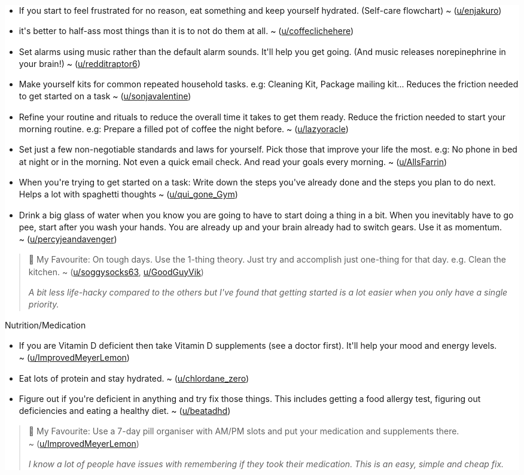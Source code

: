 -   If you start to feel frustrated for no reason, eat something and keep yourself hydrated. (Self-care flowchart) ~ ([u/enjakuro](https://www.reddit.com/u/enjakuro/))

-   it's better to half-ass most things than it is to not do them at all. ~ ([u/coffeclichehere](https://www.reddit.com/u/coffeclichehere/))

-   Set alarms using music rather than the default alarm sounds. It'll help you get going. (And music releases norepinephrine in your brain!) ~ ([u/redditraptor6](https://www.reddit.com/u/redditraptor6/))

-   Make yourself kits for common repeated household tasks. e.g: Cleaning Kit, Package mailing kit... Reduces the friction needed to get started on a task ~ ([u/sonjavalentine](https://www.reddit.com/u/sonjavalentine/))

-   Refine your routine and rituals to reduce the overall time it takes to get them ready. Reduce the friction needed to start your morning routine. e.g: Prepare a filled pot of coffee the night before. ~ ([u/lazyoracle](https://www.reddit.com/u/lazyoracle/))

-   Set just a few non-negotiable standards and laws for yourself. Pick those that improve your life the most. e.g: No phone in bed at night or in the morning. Not even a quick email check. And read your goals every morning. ~ ([u/AllsFarrin](https://www.reddit.com/u/AllsFarrin/))

-   When you're trying to get started on a task: Write down the steps you've already done and the steps you plan to do next. Helps a lot with spaghetti thoughts ~ ([u/qui_gone_Gym](https://www.reddit.com/u/qui_gone_Gym/))

-   Drink a big glass of water when you know you are going to have to start doing a thing in a bit. When you inevitably have to go pee, start after you wash your hands. You are already up and your brain already had to switch gears. Use it as momentum. ~ ([u/percyjeandavenger](https://www.reddit.com/u/percyjeandavenger/))

> 🌟 My Favourite: On tough days. Use the 1-thing theory. Just try and accomplish just one-thing for that day. e.g. Clean the kitchen. ~ ([u/soggysocks63](https://www.reddit.com/u/soggysocks63/), [u/GoodGuyVik](https://www.reddit.com/u/GoodGuyVik/))
>
> *A bit less life-hacky compared to the others but I've found that getting started is a lot easier when you only have a single priority.*

Nutrition/Medication

-   If you are Vitamin D deficient then take Vitamin D supplements (see a doctor first). It'll help your mood and energy levels. ~ ([u/ImprovedMeyerLemon](https://www.reddit.com/u/ImprovedMeyerLemon/))

-   Eat lots of protein and stay hydrated. ~ ([u/chlordane_zero](https://www.reddit.com/u/chlordane_zero/))

-   Figure out if you're deficient in anything and try fix those things. This includes getting a food allergy test, figuring out deficiencies and eating a healthy diet. ~ ([u/beatadhd](https://www.reddit.com/u/beatadhd/))

> 🌟 My Favourite: Use a 7-day pill organiser with AM/PM slots and put your medication and supplements there. ~ ([u/ImprovedMeyerLemon](https://www.reddit.com/u/ImprovedMeyerLemon/))
>
> *I know a lot of people have issues with remembering if they took their medication. This is an easy, simple and cheap fix.*

